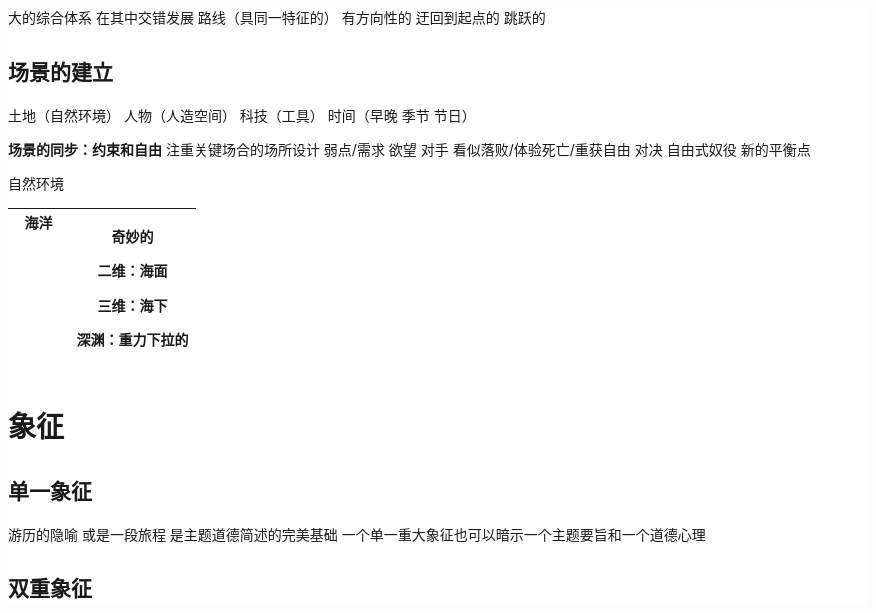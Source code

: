 大的综合体系 在其中交错发展
路线（具同一特征的） 有方向性的
迂回到起点的
跳跃的

## 场景的建立

土地（自然环境）
人物（人造空间）
科技（工具）
时间（早晚 季节 节日）

**场景的同步：约束和自由**
注重关键场合的场所设计
弱点/需求
欲望
对手
看似落败/体验死亡/重获自由
对决
自由式奴役
新的平衡点

自然环境
<table>
<colgroup>
<col style="width: 32%" />
<col style="width: 67%" />
</colgroup>
<thead>
<tr class="header">
<th>海洋</th>
<th><p>奇妙的</p>
<p>二维：海面</p>
<p>三维：海下</p>
<p>深渊：重力下拉的</p></th>
</tr>
</thead>
<tbody>
</tbody>
</table>

# 象征

## 单一象征

游历的隐喻 或是一段旅程 是主题道德简述的完美基础
一个单一重大象征也可以暗示一个主题要旨和一个道德心理

## 双重象征

